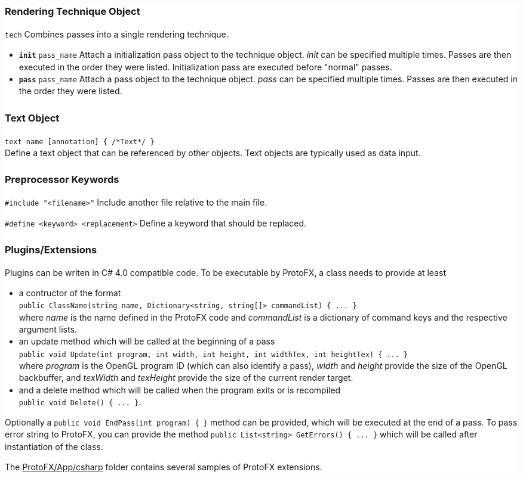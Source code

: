 ### Rendering Technique Object
`tech` Combines passes into a single rendering technique.
* **`init`** `pass_name` Attach a initialization pass object to the technique object. _init_ can be specified multiple times. Passes are then executed in the order they were listed. Initialization pass are executed before "normal" passes.
* **`pass`** `pass_name` Attach a pass object to the technique object. _pass_ can be specified multiple times. Passes are then executed in the order they were listed.

### Text Object
`text name [annotation] { /*Text*/ }`<br> Define a text object that can be referenced by other objects. Text objects are typically used as data input.

### Preprocessor Keywords
`#include "<filename>"` Include another file relative to the main file.

`#define <keyword> <replacement>` Define a keyword that should be replaced.

### Plugins/Extensions
Plugins can be writen in C# 4.0 compatible code. To be executable by ProtoFX, a class needs to provide at least
* a contructor of the format<br> `public ClassName(string name, Dictionary<string, string[]> commandList) { ... }`<br> where _name_ is the name defined in the ProtoFX code and _commandList_ is a dictionary of command keys and the respective argument lists.
* an update method which will be called at the beginning of a pass<br> `public void Update(int program, int width, int height, int widthTex, int heightTex) { ... }`<br> where _program_ is the OpenGL program ID (which can also identify a pass), _width_ and _height_ provide the size of the OpenGL backbuffer, and _texWidth_ and _texHeight_ provide the size of the current render target.
* and a delete method which will be called when the program exits or is recompiled<br> `public void Delete() { ... }`.

Optionally a `public void EndPass(int program) { }` method can be provided, which will be executed at the end of a pass. To pass error string to ProtoFX, you can provide the method `public List<string> GetErrors() { ... }` which will be called after instantiation of the class.

The [ProtoFX/App/csharp](https://github.com/h3tch/ProtoFX/tree/master/App/csharp) folder contains several samples of ProtoFX extensions.
